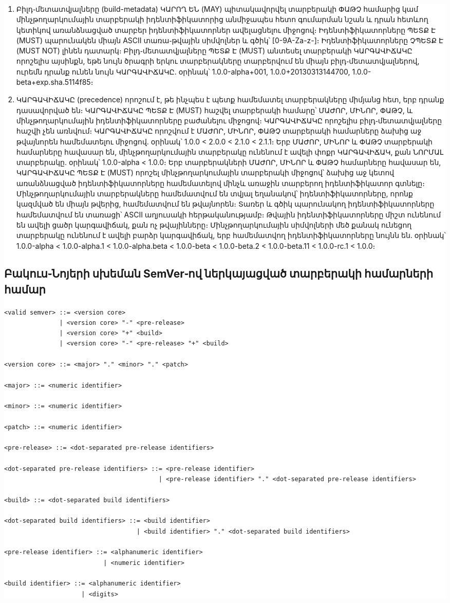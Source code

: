 1. Բիլդ֊մետատվյալները (build-metadata) ԿԱՐՈՂ ԵՆ (MAY) պիտակավորվել տարբերակի
   ՓԱԹՉ համարից կամ մինչթողարկումային տարբերակի իդենտիֆիկատորից անմիջապես հետո
   գումարման նշան և դրան հետևող կետիկով առանձնացված տարբեր իդենտիֆիկատորներ
   ավելացնելու միջոցով։ Իդենտիֆիկատորները ՊԵՏՔ Է (MUST) պարունակեն միայն ASCII
   տառա֊թվային սիմվոլներ և գծիկ՝ [0-9A-Za-z-]։ Իդենտիֆիկատորները ՉՊԵՏՔ Է (MUST
   NOT) լինեն դատարկ։ Բիլդ֊մետատվյալները ՊԵՏՔ Է (MUST) անտեսել տարբերակի
   ԿԱՐԳԱՎԻՃԱԿԸ որոշելիս այսինքն, եթե նույն ծրագրի երկու տարբերակները տարբերվում
   են միայն բիլդ֊մետատվյալներով, ուրեմն դրանք ունեն նույն ԿԱՐԳԱՎԻՃԱԿԸ․ օրինակ՝
   1.0.0-alpha+001, 1.0.0+20130313144700, 1.0.0-beta+exp.sha.5114f85։

1. ԿԱՐԳԱՎԻՃԱԿԸ (precedence) որոշում է, թե ինչպես է պետք համեմատել տարբերակները
   միմյանց հետ, երբ դրանք դասավորված են։ ԿԱՐԳԱՎԻՃԱԿԸ ՊԵՏՔ Է (MUST) հաշվել
   տարբերակի համարը՝ ՄԱԺՈՐ, ՄԻՆՈՐ, ՓԱԹՉ, և մինչթողարկումային իդենտիֆիկատորները
   բաժանելու միջոցով։ ԿԱՐԳԱՎԻՃԱԿԸ որոշելիս բիլդ֊մետատվյալները հաշվի չեն առնվում։
   ԿԱՐԳԱՎԻՃԱԿԸ որոշվում է ՄԱԺՈՐ, ՄԻՆՈՐ, ՓԱԹՉ տարբերակի համարները ձախից աջ
   թվայնորեն համեմատելու միջոցով․ օրինակ՝ 1.0.0 < 2.0.0 < 2.1.0 < 2.1.1։ Երբ
   ՄԱԺՈՐ, ՄԻՆՈՐ և ՓԱԹՉ տարբերակի համարները հավասար են, մինչթողարկումային
   տարբերակը ունենում է ավելի փոքր ԿԱՐԳԱՎԻՃԱԿ, քան ՆՈՐՄԱԼ տարբերակը․ օրինակ՝
   1.0.0-alpha < 1.0.0։ Երբ տարբերակների ՄԱԺՈՐ, ՄԻՆՈՐ և ՓԱԹՉ համարները հավասար
   են, ԿԱՐԳԱՎԻՃԱԿԸ ՊԵՏՔ Է (MUST) որոշել մինչթողարկումային տարբերակի միջոցով՝
   ձախից աջ կետով առանձնացված իդենտիֆիկատորները համեմատելով մինչև առաջին
   տարբերող իդենտիֆիկատոր գտնելը։ Մինչթողարկումային տարբերակները համեմատվում են
   տվյալ եղանակով՝ իդենտիֆիկատորները, որոնք կազմված են միայն թվերից, համեմատվում
   են թվայնորեն։ Տառեր և գծիկ պարունակող իդենտիֆիկատորները համեմատվում են
   տառացի՝ ASCII աղյուսակի հերթականությամբ։ Թվային իդենտիֆիկատորները միշտ
   ունենում են ավելի ցածր կարգավիճակ, քան ոչ թվայինները։ Մինչթողարկումային
   սիմվոլների մեծ քանակ ունեցող տարբերակը ունենում է ավելի բարձր կարգավիճակ, երբ
   համեմատվող իդենտիֆիկատորները նույնն են․ օրինակ՝ 1.0.0-alpha < 1.0.0-alpha.1 <
   1.0.0-alpha.beta < 1.0.0-beta < 1.0.0-beta.2 < 1.0.0-beta.11 < 1.0.0-rc.1 <
   1.0.0։

Բակուս֊Նոյերի սխեման SemVer֊ով ներկայացված տարբերակի համարների համար
--------------------------------------------------------------------
```
<valid semver> ::= <version core>
               | <version core> "-" <pre-release>
               | <version core> "+" <build>
               | <version core> "-" <pre-release> "+" <build>

<version core> ::= <major> "." <minor> "." <patch>

<major> ::= <numeric identifier>

<minor> ::= <numeric identifier>

<patch> ::= <numeric identifier>

<pre-release> ::= <dot-separated pre-release identifiers>

<dot-separated pre-release identifiers> ::= <pre-release identifier>
                                          | <pre-release identifier> "." <dot-separated pre-release identifiers>

<build> ::= <dot-separated build identifiers>

<dot-separated build identifiers> ::= <build identifier>
                                    | <build identifier> "." <dot-separated build identifiers>

<pre-release identifier> ::= <alphanumeric identifier>
                           | <numeric identifier>

<build identifier> ::= <alphanumeric identifier>
                     | <digits>

```